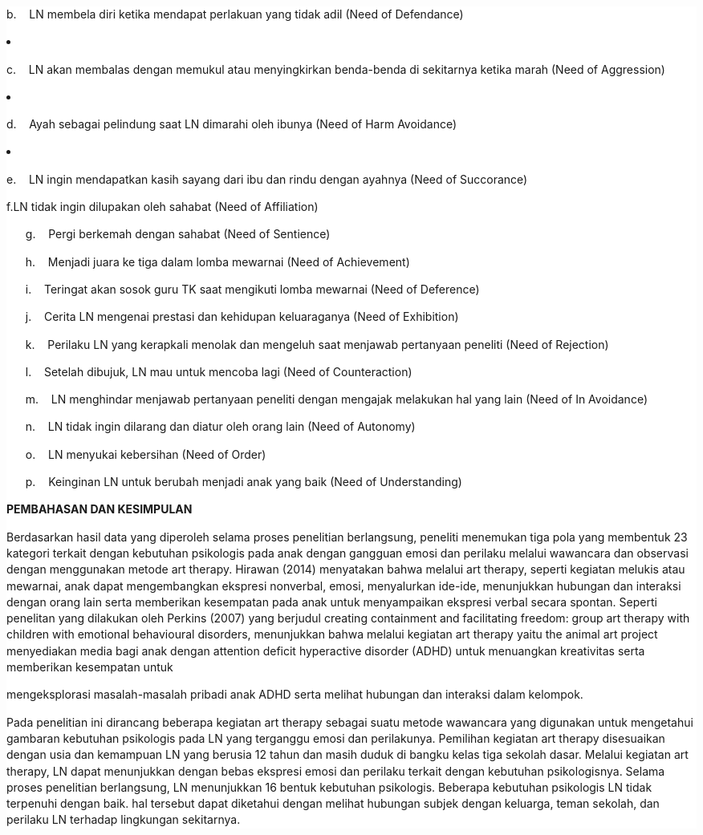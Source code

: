 <p><span class="font2">b. &nbsp;&nbsp;&nbsp;LN membela diri ketika mendapat perlakuan yang tidak adil (Need of Defendance)</span></p></li>
<li>
<p><span class="font2">c. &nbsp;&nbsp;&nbsp;LN akan membalas dengan memukul atau menyingkirkan benda-benda di sekitarnya ketika marah (Need of Aggression)</span></p></li>
<li>
<p><span class="font2">d. &nbsp;&nbsp;&nbsp;Ayah sebagai pelindung saat LN dimarahi oleh ibunya (Need of Harm Avoidance)</span></p></li>
<li>
<p><span class="font2">e. &nbsp;&nbsp;&nbsp;LN ingin mendapatkan kasih sayang dari ibu dan rindu dengan ayahnya (Need of Succorance)</span></p></li></ul>
<p><span class="font2">f.LN tidak ingin dilupakan oleh sahabat (Need of Affiliation)</span></p>
<ul style="list-style:none;"><li>
<p><span class="font2">g. &nbsp;&nbsp;&nbsp;Pergi berkemah dengan sahabat (Need of Sentience)</span></p></li>
<li>
<p><span class="font2">h. &nbsp;&nbsp;&nbsp;Menjadi juara ke tiga dalam lomba mewarnai (Need of Achievement)</span></p></li>
<li>
<p><span class="font2">i. &nbsp;&nbsp;&nbsp;Teringat akan sosok guru TK saat mengikuti lomba mewarnai (Need of Deference)</span></p></li>
<li>
<p><span class="font2">j. &nbsp;&nbsp;&nbsp;Cerita LN mengenai prestasi dan kehidupan keluaraganya (Need of Exhibition)</span></p></li>
<li>
<p><span class="font2">k. &nbsp;&nbsp;&nbsp;Perilaku LN yang kerapkali menolak dan mengeluh saat menjawab pertanyaan peneliti (Need of Rejection)</span></p></li>
<li>
<p><span class="font2">l. &nbsp;&nbsp;&nbsp;Setelah dibujuk, LN mau untuk mencoba lagi (Need of Counteraction)</span></p></li>
<li>
<p><span class="font2">m. &nbsp;&nbsp;&nbsp;LN menghindar menjawab pertanyaan peneliti dengan mengajak melakukan hal yang lain (Need of In Avoidance)</span></p></li>
<li>
<p><span class="font2">n. &nbsp;&nbsp;&nbsp;LN tidak ingin dilarang dan diatur oleh orang lain (Need of Autonomy)</span></p></li>
<li>
<p><span class="font2">o. &nbsp;&nbsp;&nbsp;LN menyukai kebersihan (Need of Order)</span></p></li>
<li>
<p><span class="font2">p. &nbsp;&nbsp;&nbsp;Keinginan LN untuk berubah menjadi anak yang baik (Need of Understanding)</span></p></li></ul>
<p><span class="font2" style="font-weight:bold;">PEMBAHASAN DAN KESIMPULAN</span></p>
<p><span class="font2">Berdasarkan hasil data yang diperoleh selama proses penelitian berlangsung, peneliti menemukan tiga pola yang membentuk 23 kategori terkait dengan kebutuhan psikologis pada anak dengan gangguan emosi dan perilaku melalui wawancara dan observasi dengan menggunakan metode art therapy. Hirawan (2014) menyatakan bahwa melalui art therapy, seperti kegiatan melukis atau mewarnai, anak dapat mengembangkan ekspresi nonverbal, emosi, menyalurkan ide-ide, menunjukkan hubungan dan interaksi dengan orang lain serta memberikan kesempatan pada anak untuk menyampaikan ekspresi verbal secara spontan. Seperti penelitan yang dilakukan oleh Perkins (2007) yang berjudul creating containment and facilitating freedom: group art therapy with children with emotional behavioural disorders, menunjukkan bahwa melalui kegiatan art therapy yaitu the animal art project menyediakan media bagi anak dengan attention deficit hyperactive disorder (ADHD) untuk menuangkan kreativitas serta memberikan kesempatan untuk</span></p>
<p><span class="font2">mengeksplorasi masalah-masalah pribadi anak ADHD serta melihat hubungan dan interaksi dalam kelompok.</span></p>
<p><span class="font2">Pada penelitian ini dirancang beberapa kegiatan art therapy sebagai suatu metode wawancara yang digunakan untuk mengetahui gambaran kebutuhan psikologis pada LN yang terganggu emosi dan perilakunya. Pemilihan kegiatan art therapy disesuaikan dengan usia dan kemampuan LN yang berusia 12 tahun dan masih duduk di bangku kelas tiga sekolah dasar. Melalui kegiatan art therapy, LN dapat menunjukkan dengan bebas ekspresi emosi dan perilaku terkait dengan kebutuhan psikologisnya. Selama proses penelitian berlangsung, LN menunjukkan 16 bentuk kebutuhan psikologis. Beberapa kebutuhan psikologis LN tidak terpenuhi dengan baik. hal tersebut dapat diketahui dengan melihat hubungan subjek dengan keluarga, teman sekolah, dan perilaku LN terhadap lingkungan sekitarnya.</span></p>